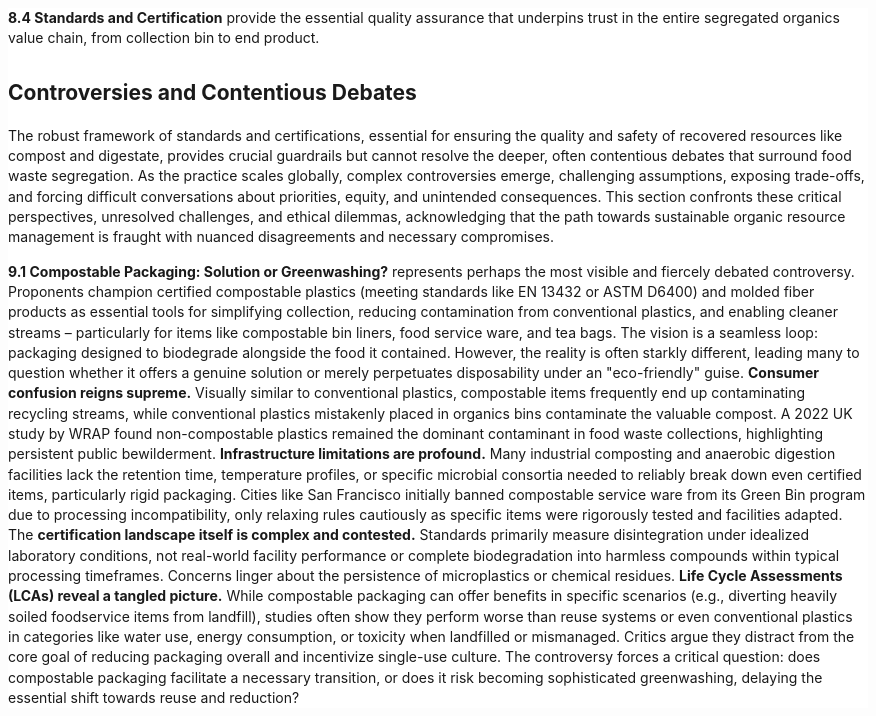 **8.4 Standards and Certification** provide the essential quality assurance that underpins trust in the entire segregated organics value chain, from collection bin to end product.

## Controversies and Contentious Debates

The robust framework of standards and certifications, essential for ensuring the quality and safety of recovered resources like compost and digestate, provides crucial guardrails but cannot resolve the deeper, often contentious debates that surround food waste segregation. As the practice scales globally, complex controversies emerge, challenging assumptions, exposing trade-offs, and forcing difficult conversations about priorities, equity, and unintended consequences. This section confronts these critical perspectives, unresolved challenges, and ethical dilemmas, acknowledging that the path towards sustainable organic resource management is fraught with nuanced disagreements and necessary compromises.

**9.1 Compostable Packaging: Solution or Greenwashing?** represents perhaps the most visible and fiercely debated controversy. Proponents champion certified compostable plastics (meeting standards like EN 13432 or ASTM D6400) and molded fiber products as essential tools for simplifying collection, reducing contamination from conventional plastics, and enabling cleaner streams – particularly for items like compostable bin liners, food service ware, and tea bags. The vision is a seamless loop: packaging designed to biodegrade alongside the food it contained. However, the reality is often starkly different, leading many to question whether it offers a genuine solution or merely perpetuates disposability under an "eco-friendly" guise. **Consumer confusion reigns supreme.** Visually similar to conventional plastics, compostable items frequently end up contaminating recycling streams, while conventional plastics mistakenly placed in organics bins contaminate the valuable compost. A 2022 UK study by WRAP found non-compostable plastics remained the dominant contaminant in food waste collections, highlighting persistent public bewilderment. **Infrastructure limitations are profound.** Many industrial composting and anaerobic digestion facilities lack the retention time, temperature profiles, or specific microbial consortia needed to reliably break down even certified items, particularly rigid packaging. Cities like San Francisco initially banned compostable service ware from its Green Bin program due to processing incompatibility, only relaxing rules cautiously as specific items were rigorously tested and facilities adapted. The **certification landscape itself is complex and contested.** Standards primarily measure disintegration under idealized laboratory conditions, not real-world facility performance or complete biodegradation into harmless compounds within typical processing timeframes. Concerns linger about the persistence of microplastics or chemical residues. **Life Cycle Assessments (LCAs) reveal a tangled picture.** While compostable packaging can offer benefits in specific scenarios (e.g., diverting heavily soiled foodservice items from landfill), studies often show they perform worse than reuse systems or even conventional plastics in categories like water use, energy consumption, or toxicity when landfilled or mismanaged. Critics argue they distract from the core goal of reducing packaging overall and incentivize single-use culture. The controversy forces a critical question: does compostable packaging facilitate a necessary transition, or does it risk becoming sophisticated greenwashing, delaying the essential shift towards reuse and reduction?
